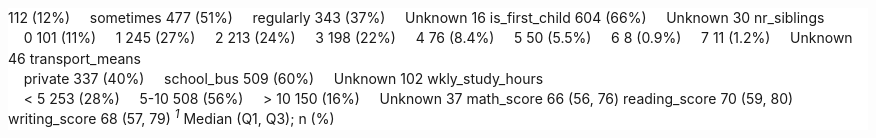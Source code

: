 <td headers="stat_0" class="gt_row gt_center">112 (12%)</td></tr>
    <tr><td headers="label" class="gt_row gt_left" style="font-style: italic;">    sometimes</td>
<td headers="stat_0" class="gt_row gt_center">477 (51%)</td></tr>
    <tr><td headers="label" class="gt_row gt_left" style="font-style: italic;">    regularly</td>
<td headers="stat_0" class="gt_row gt_center">343 (37%)</td></tr>
    <tr><td headers="label" class="gt_row gt_left" style="font-style: italic;">    Unknown</td>
<td headers="stat_0" class="gt_row gt_center">16</td></tr>
    <tr><td headers="label" class="gt_row gt_left" style="font-weight: bold;">is_first_child</td>
<td headers="stat_0" class="gt_row gt_center">604 (66%)</td></tr>
    <tr><td headers="label" class="gt_row gt_left" style="font-style: italic;">    Unknown</td>
<td headers="stat_0" class="gt_row gt_center">30</td></tr>
    <tr><td headers="label" class="gt_row gt_left" style="font-weight: bold;">nr_siblings</td>
<td headers="stat_0" class="gt_row gt_center"><br /></td></tr>
    <tr><td headers="label" class="gt_row gt_left" style="font-style: italic;">    0</td>
<td headers="stat_0" class="gt_row gt_center">101 (11%)</td></tr>
    <tr><td headers="label" class="gt_row gt_left" style="font-style: italic;">    1</td>
<td headers="stat_0" class="gt_row gt_center">245 (27%)</td></tr>
    <tr><td headers="label" class="gt_row gt_left" style="font-style: italic;">    2</td>
<td headers="stat_0" class="gt_row gt_center">213 (24%)</td></tr>
    <tr><td headers="label" class="gt_row gt_left" style="font-style: italic;">    3</td>
<td headers="stat_0" class="gt_row gt_center">198 (22%)</td></tr>
    <tr><td headers="label" class="gt_row gt_left" style="font-style: italic;">    4</td>
<td headers="stat_0" class="gt_row gt_center">76 (8.4%)</td></tr>
    <tr><td headers="label" class="gt_row gt_left" style="font-style: italic;">    5</td>
<td headers="stat_0" class="gt_row gt_center">50 (5.5%)</td></tr>
    <tr><td headers="label" class="gt_row gt_left" style="font-style: italic;">    6</td>
<td headers="stat_0" class="gt_row gt_center">8 (0.9%)</td></tr>
    <tr><td headers="label" class="gt_row gt_left" style="font-style: italic;">    7</td>
<td headers="stat_0" class="gt_row gt_center">11 (1.2%)</td></tr>
    <tr><td headers="label" class="gt_row gt_left" style="font-style: italic;">    Unknown</td>
<td headers="stat_0" class="gt_row gt_center">46</td></tr>
    <tr><td headers="label" class="gt_row gt_left" style="font-weight: bold;">transport_means</td>
<td headers="stat_0" class="gt_row gt_center"><br /></td></tr>
    <tr><td headers="label" class="gt_row gt_left" style="font-style: italic;">    private</td>
<td headers="stat_0" class="gt_row gt_center">337 (40%)</td></tr>
    <tr><td headers="label" class="gt_row gt_left" style="font-style: italic;">    school_bus</td>
<td headers="stat_0" class="gt_row gt_center">509 (60%)</td></tr>
    <tr><td headers="label" class="gt_row gt_left" style="font-style: italic;">    Unknown</td>
<td headers="stat_0" class="gt_row gt_center">102</td></tr>
    <tr><td headers="label" class="gt_row gt_left" style="font-weight: bold;">wkly_study_hours</td>
<td headers="stat_0" class="gt_row gt_center"><br /></td></tr>
    <tr><td headers="label" class="gt_row gt_left" style="font-style: italic;">    &lt; 5</td>
<td headers="stat_0" class="gt_row gt_center">253 (28%)</td></tr>
    <tr><td headers="label" class="gt_row gt_left" style="font-style: italic;">    5-10</td>
<td headers="stat_0" class="gt_row gt_center">508 (56%)</td></tr>
    <tr><td headers="label" class="gt_row gt_left" style="font-style: italic;">    &gt; 10</td>
<td headers="stat_0" class="gt_row gt_center">150 (16%)</td></tr>
    <tr><td headers="label" class="gt_row gt_left" style="font-style: italic;">    Unknown</td>
<td headers="stat_0" class="gt_row gt_center">37</td></tr>
    <tr><td headers="label" class="gt_row gt_left" style="font-weight: bold;">math_score</td>
<td headers="stat_0" class="gt_row gt_center">66 (56, 76)</td></tr>
    <tr><td headers="label" class="gt_row gt_left" style="font-weight: bold;">reading_score</td>
<td headers="stat_0" class="gt_row gt_center">70 (59, 80)</td></tr>
    <tr><td headers="label" class="gt_row gt_left" style="font-weight: bold;">writing_score</td>
<td headers="stat_0" class="gt_row gt_center">68 (57, 79)</td></tr>
  </tbody>
  &#10;  <tfoot class="gt_footnotes">
    <tr>
      <td class="gt_footnote" colspan="2"><span class="gt_footnote_marks" style="white-space:nowrap;font-style:italic;font-weight:normal;line-height:0;"><sup>1</sup></span> <span class='gt_from_md'>Median (Q1, Q3); n (%)</span></td>
    </tr>
  </tfoot>
</table>